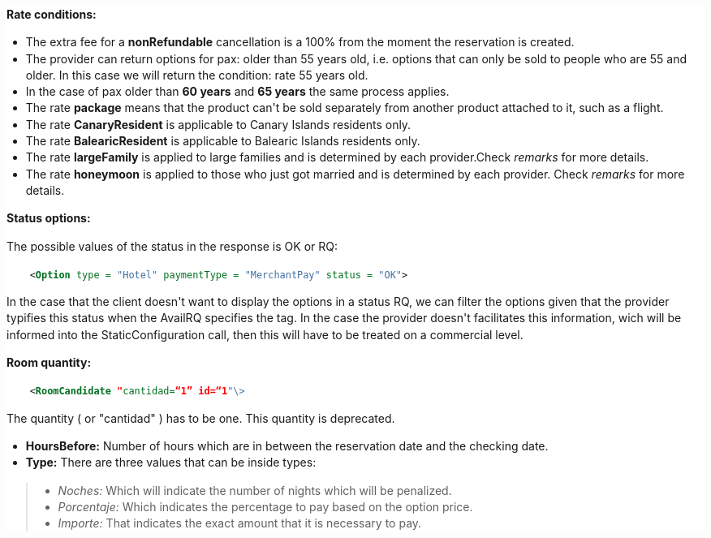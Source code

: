 

**Rate conditions:**

-   The extra fee for a **nonRefundable** cancellation is a 100% from
    the moment the reservation is created.
-   The provider can return options for pax: older than 55 years old,
    i.e. options that can only be sold to people who are 55 and older.
    In this case we will return the condition: rate 55 years old.
-   In the case of pax older than **60 years** and **65 years** the same
    process applies.
-   The rate **package** means that the product can't be sold separately
    from another product attached to it, such as a flight.
-   The rate **CanaryResident** is applicable to Canary Islands
    residents only.
-   The rate **BalearicResident** is applicable to Balearic Islands
    residents only.
-   The rate **largeFamily** is applied to large families and is
    determined by each provider.Check *remarks* for more details.
-   The rate **honeymoon** is applied to those who just got married and
    is determined by each provider. Check *remarks* for more details.



**Status options:**

The possible values of the status in the response is OK or RQ:

~~~xml
    <Option type = "Hotel" paymentType = "MerchantPay" status = "OK">
~~~

In the case that the client doesn't want to display the options in a
status RQ, we can filter the options given that the provider typifies
this status when the AvailRQ specifies the <OnRequest> tag. In the
case the provider doesn't facilitates this information, wich will be
informed into the StaticConfiguration call, then this will have to be
treated on a commercial level.



**Room quantity:**

~~~xml
	<RoomCandidate "cantidad=“1” id=“1"\>
~~~

The quantity ( or "cantidad" ) has to be one. This quantity is
deprecated.

-   **HoursBefore:** Number of hours which are in between the
    reservation date and the checking date.
-   **Type:** There are three values that can be inside types:

> -   *Noches:* Which will indicate the number of nights which will be
>     penalized.
> -   *Porcentaje:* Which indicates the percentage to pay based on the
>     option price.
> -   *Importe:* That indicates the exact amount that it is necessary to
>     pay.
